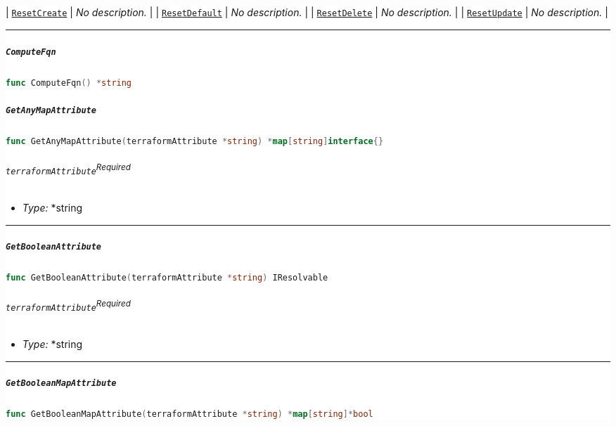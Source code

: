 | <code><a href="#@cdktf/provider-ionoscloud.volume.VolumeTimeoutsOutputReference.resetCreate">ResetCreate</a></code> | *No description.* |
| <code><a href="#@cdktf/provider-ionoscloud.volume.VolumeTimeoutsOutputReference.resetDefault">ResetDefault</a></code> | *No description.* |
| <code><a href="#@cdktf/provider-ionoscloud.volume.VolumeTimeoutsOutputReference.resetDelete">ResetDelete</a></code> | *No description.* |
| <code><a href="#@cdktf/provider-ionoscloud.volume.VolumeTimeoutsOutputReference.resetUpdate">ResetUpdate</a></code> | *No description.* |

---

##### `ComputeFqn` <a name="ComputeFqn" id="@cdktf/provider-ionoscloud.volume.VolumeTimeoutsOutputReference.computeFqn"></a>

```go
func ComputeFqn() *string
```

##### `GetAnyMapAttribute` <a name="GetAnyMapAttribute" id="@cdktf/provider-ionoscloud.volume.VolumeTimeoutsOutputReference.getAnyMapAttribute"></a>

```go
func GetAnyMapAttribute(terraformAttribute *string) *map[string]interface{}
```

###### `terraformAttribute`<sup>Required</sup> <a name="terraformAttribute" id="@cdktf/provider-ionoscloud.volume.VolumeTimeoutsOutputReference.getAnyMapAttribute.parameter.terraformAttribute"></a>

- *Type:* *string

---

##### `GetBooleanAttribute` <a name="GetBooleanAttribute" id="@cdktf/provider-ionoscloud.volume.VolumeTimeoutsOutputReference.getBooleanAttribute"></a>

```go
func GetBooleanAttribute(terraformAttribute *string) IResolvable
```

###### `terraformAttribute`<sup>Required</sup> <a name="terraformAttribute" id="@cdktf/provider-ionoscloud.volume.VolumeTimeoutsOutputReference.getBooleanAttribute.parameter.terraformAttribute"></a>

- *Type:* *string

---

##### `GetBooleanMapAttribute` <a name="GetBooleanMapAttribute" id="@cdktf/provider-ionoscloud.volume.VolumeTimeoutsOutputReference.getBooleanMapAttribute"></a>

```go
func GetBooleanMapAttribute(terraformAttribute *string) *map[string]*bool
```
